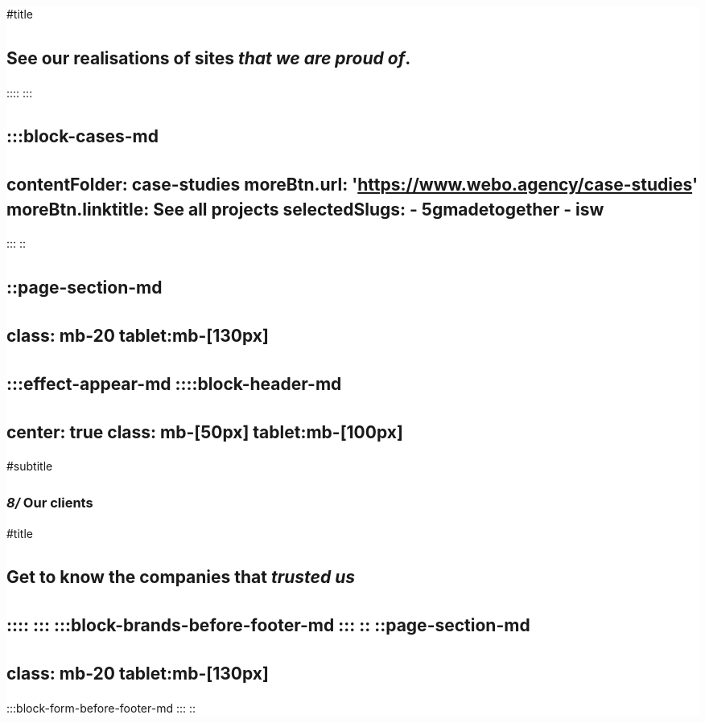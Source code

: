 #title
## See our realisations of sites *that we are proud of*.

::::
:::

:::block-cases-md
---
contentFolder: case-studies
moreBtn.url: 'https://www.webo.agency/case-studies'
moreBtn.linktitle: See all projects
selectedSlugs:
    - 5gmadetogether
    - isw
---

:::
::

::page-section-md
---
class: mb-20 tablet:mb-[130px]
---
:::effect-appear-md
::::block-header-md
---
center: true
class: mb-[50px] tablet:mb-[100px]
---

#subtitle
### *8/* Our clients

#title
## Get to know the companies that *trusted us*

::::
:::
:::block-brands-before-footer-md
:::
::
::page-section-md
---
class: mb-20 tablet:mb-[130px]
---
:::block-form-before-footer-md
:::
::